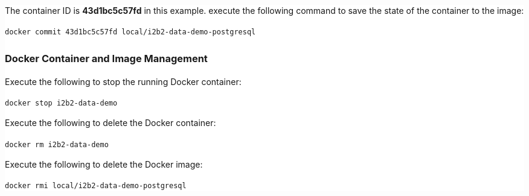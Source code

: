 The container ID is **43d1bc5c57fd** in this example.  execute the following command to save the state of the container to the image:

```
docker commit 43d1bc5c57fd local/i2b2-data-demo-postgresql
```

### Docker Container and Image Management

Execute the following to stop the running Docker container:

```
docker stop i2b2-data-demo
```

Execute the following to delete the Docker container:

```
docker rm i2b2-data-demo
```

Execute the following to delete the Docker image:

```
docker rmi local/i2b2-data-demo-postgresql
```
